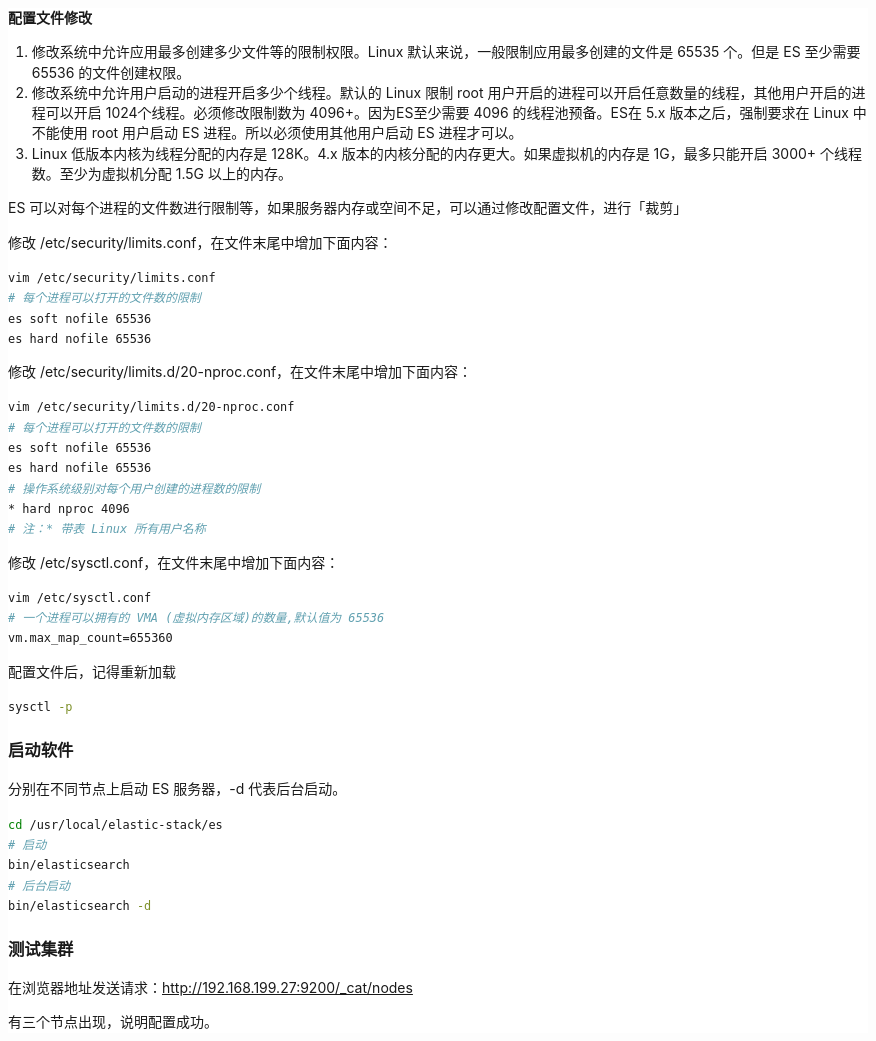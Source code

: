 **配置文件修改**

1. 修改系统中允许应用最多创建多少文件等的限制权限。Linux 默认来说，一般限制应用最多创建的文件是 65535 个。但是 ES 至少需要 65536 的文件创建权限。
2. 修改系统中允许用户启动的进程开启多少个线程。默认的 Linux 限制 root 用户开启的进程可以开启任意数量的线程，其他用户开启的进程可以开启 1024个线程。必须修改限制数为 4096+。因为ES至少需要 4096 的线程池预备。ES在 5.x 版本之后，强制要求在 Linux 中不能使用 root 用户启动 ES 进程。所以必须使用其他用户启动 ES 进程才可以。
3. Linux 低版本内核为线程分配的内存是 128K。4.x 版本的内核分配的内存更大。如果虚拟机的内存是 1G，最多只能开启 3000+ 个线程数。至少为虚拟机分配 1.5G 以上的内存。

ES 可以对每个进程的文件数进行限制等，如果服务器内存或空间不足，可以通过修改配置文件，进行「裁剪」

修改 /etc/security/limits.conf，在文件末尾中增加下面内容：

```sh
vim /etc/security/limits.conf
# 每个进程可以打开的文件数的限制
es soft nofile 65536
es hard nofile 65536
```

修改 /etc/security/limits.d/20-nproc.conf，在文件末尾中增加下面内容：

```sh
vim /etc/security/limits.d/20-nproc.conf
# 每个进程可以打开的文件数的限制
es soft nofile 65536
es hard nofile 65536
# 操作系统级别对每个用户创建的进程数的限制
* hard nproc 4096
# 注：* 带表 Linux 所有用户名称
```

修改 /etc/sysctl.conf，在文件末尾中增加下面内容：

```sh
vim /etc/sysctl.conf
# 一个进程可以拥有的 VMA (虚拟内存区域)的数量,默认值为 65536
vm.max_map_count=655360
```

配置文件后，记得重新加载

```sh
sysctl -p
```

### 启动软件

分别在不同节点上启动 ES 服务器，-d 代表后台启动。

```sh
cd /usr/local/elastic-stack/es
# 启动
bin/elasticsearch
# 后台启动
bin/elasticsearch -d
```

### 测试集群

在浏览器地址发送请求：http://192.168.199.27:9200/_cat/nodes

有三个节点出现，说明配置成功。